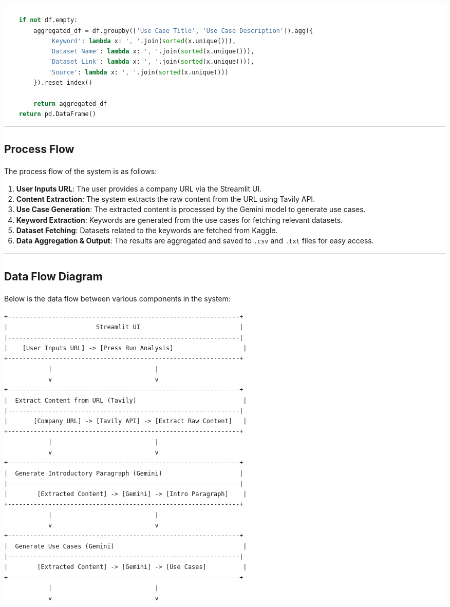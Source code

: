 ```python
    
    if not df.empty:
        aggregated_df = df.groupby(['Use Case Title', 'Use Case Description']).agg({
            'Keyword': lambda x: ', '.join(sorted(x.unique())),
            'Dataset Name': lambda x: ', '.join(sorted(x.unique())),
            'Dataset Link': lambda x: ', '.join(sorted(x.unique())),
            'Source': lambda x: ', '.join(sorted(x.unique()))
        }).reset_index()

        return aggregated_df
    return pd.DataFrame()
```

---

## **Process Flow**

The process flow of the system is as follows:

1. **User Inputs URL**: The user provides a company URL via the Streamlit UI.
2. **Content Extraction**: The system extracts the raw content from the URL using Tavily API.
3. **Use Case Generation**: The extracted content is processed by the Gemini model to generate use cases.
4. **Keyword Extraction**: Keywords are generated from the use cases for fetching relevant datasets.
5. **Dataset Fetching**: Datasets related to the keywords are fetched from Kaggle.
6. **Data Aggregation & Output**: The results are aggregated and saved to `.csv` and `.txt` files for easy access.

---

## **Data Flow Diagram**

Below is the data flow between various components in the system:

```
+---------------------------------------------------------------+
|                        Streamlit UI                           |
|---------------------------------------------------------------|
|    [User Inputs URL] -> [Press Run Analysis]                   |
+---------------------------------------------------------------+
            |                            |
            v                            v
+---------------------------------------------------------------+
|  Extract Content from URL (Tavily)                             |
|---------------------------------------------------------------|
|       [Company URL] -> [Tavily API] -> [Extract Raw Content]   |
+---------------------------------------------------------------+
            |                            |
            v                            v
+---------------------------------------------------------------+
|  Generate Introductory Paragraph (Gemini)                     |
|---------------------------------------------------------------|
|        [Extracted Content] -> [Gemini] -> [Intro Paragraph]    |
+---------------------------------------------------------------+
            |                            |
            v                            v
+---------------------------------------------------------------+
|  Generate Use Cases (Gemini)                                   |
|---------------------------------------------------------------|
|        [Extracted Content] -> [Gemini] -> [Use Cases]          |
+---------------------------------------------------------------+
            |                            |
            v                            v
```